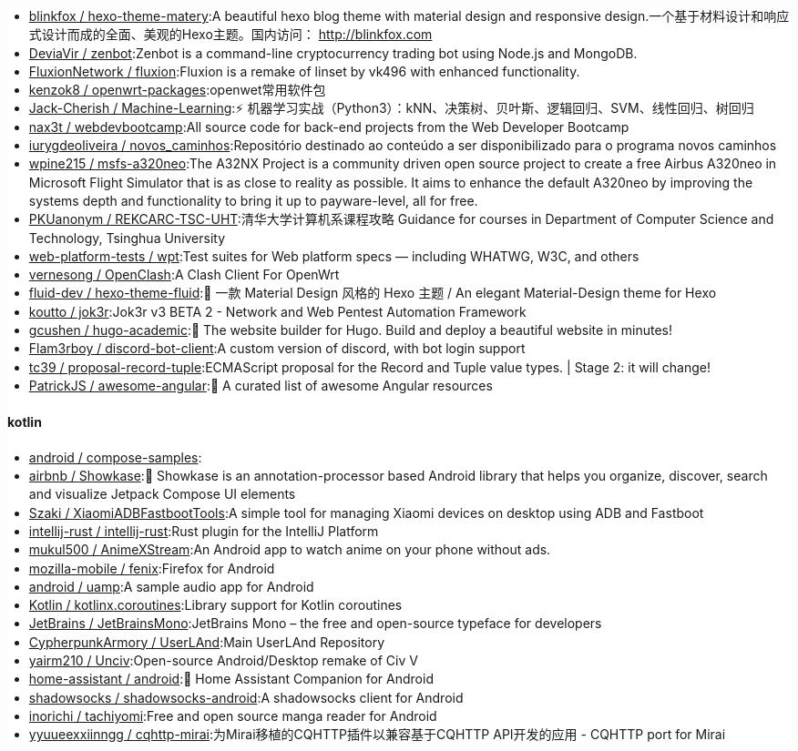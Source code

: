 * [blinkfox / hexo-theme-matery](https://github.com/blinkfox/hexo-theme-matery):A beautiful hexo blog theme with material design and responsive design.一个基于材料设计和响应式设计而成的全面、美观的Hexo主题。国内访问： http://blinkfox.com
* [DeviaVir / zenbot](https://github.com/DeviaVir/zenbot):Zenbot is a command-line cryptocurrency trading bot using Node.js and MongoDB.
* [FluxionNetwork / fluxion](https://github.com/FluxionNetwork/fluxion):Fluxion is a remake of linset by vk496 with enhanced functionality.
* [kenzok8 / openwrt-packages](https://github.com/kenzok8/openwrt-packages):openwet常用软件包
* [Jack-Cherish / Machine-Learning](https://github.com/Jack-Cherish/Machine-Learning):⚡ 机器学习实战（Python3）：kNN、决策树、贝叶斯、逻辑回归、SVM、线性回归、树回归
* [nax3t / webdevbootcamp](https://github.com/nax3t/webdevbootcamp):All source code for back-end projects from the Web Developer Bootcamp
* [iurygdeoliveira / novos_caminhos](https://github.com/iurygdeoliveira/novos_caminhos):Repositório destinado ao conteúdo a ser disponibilizado para o programa novos caminhos
* [wpine215 / msfs-a320neo](https://github.com/wpine215/msfs-a320neo):The A32NX Project is a community driven open source project to create a free Airbus A320neo in Microsoft Flight Simulator that is as close to reality as possible. It aims to enhance the default A320neo by improving the systems depth and functionality to bring it up to payware-level, all for free.
* [PKUanonym / REKCARC-TSC-UHT](https://github.com/PKUanonym/REKCARC-TSC-UHT):清华大学计算机系课程攻略 Guidance for courses in Department of Computer Science and Technology, Tsinghua University
* [web-platform-tests / wpt](https://github.com/web-platform-tests/wpt):Test suites for Web platform specs — including WHATWG, W3C, and others
* [vernesong / OpenClash](https://github.com/vernesong/OpenClash):A Clash Client For OpenWrt
* [fluid-dev / hexo-theme-fluid](https://github.com/fluid-dev/hexo-theme-fluid):🌊 一款 Material Design 风格的 Hexo 主题 / An elegant Material-Design theme for Hexo
* [koutto / jok3r](https://github.com/koutto/jok3r):Jok3r v3 BETA 2 - Network and Web Pentest Automation Framework
* [gcushen / hugo-academic](https://github.com/gcushen/hugo-academic):📝 The website builder for Hugo. Build and deploy a beautiful website in minutes!
* [Flam3rboy / discord-bot-client](https://github.com/Flam3rboy/discord-bot-client):A custom version of discord, with bot login support
* [tc39 / proposal-record-tuple](https://github.com/tc39/proposal-record-tuple):ECMAScript proposal for the Record and Tuple value types. | Stage 2: it will change!
* [PatrickJS / awesome-angular](https://github.com/PatrickJS/awesome-angular):📄 A curated list of awesome Angular resources

#### kotlin
* [android / compose-samples](https://github.com/android/compose-samples):
* [airbnb / Showkase](https://github.com/airbnb/Showkase):🔦 Showkase is an annotation-processor based Android library that helps you organize, discover, search and visualize Jetpack Compose UI elements
* [Szaki / XiaomiADBFastbootTools](https://github.com/Szaki/XiaomiADBFastbootTools):A simple tool for managing Xiaomi devices on desktop using ADB and Fastboot
* [intellij-rust / intellij-rust](https://github.com/intellij-rust/intellij-rust):Rust plugin for the IntelliJ Platform
* [mukul500 / AnimeXStream](https://github.com/mukul500/AnimeXStream):An Android app to watch anime on your phone without ads.
* [mozilla-mobile / fenix](https://github.com/mozilla-mobile/fenix):Firefox for Android
* [android / uamp](https://github.com/android/uamp):A sample audio app for Android
* [Kotlin / kotlinx.coroutines](https://github.com/Kotlin/kotlinx.coroutines):Library support for Kotlin coroutines
* [JetBrains / JetBrainsMono](https://github.com/JetBrains/JetBrainsMono):JetBrains Mono – the free and open-source typeface for developers
* [CypherpunkArmory / UserLAnd](https://github.com/CypherpunkArmory/UserLAnd):Main UserLAnd Repository
* [yairm210 / Unciv](https://github.com/yairm210/Unciv):Open-source Android/Desktop remake of Civ V
* [home-assistant / android](https://github.com/home-assistant/android):📱 Home Assistant Companion for Android
* [shadowsocks / shadowsocks-android](https://github.com/shadowsocks/shadowsocks-android):A shadowsocks client for Android
* [inorichi / tachiyomi](https://github.com/inorichi/tachiyomi):Free and open source manga reader for Android
* [yyuueexxiinngg / cqhttp-mirai](https://github.com/yyuueexxiinngg/cqhttp-mirai):为Mirai移植的CQHTTP插件以兼容基于CQHTTP API开发的应用 - CQHTTP port for Mirai